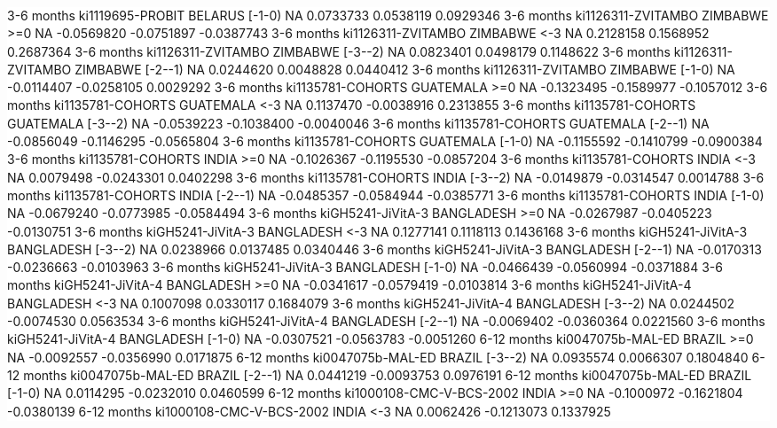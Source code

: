 3-6 months     ki1119695-PROBIT           BELARUS                        [-1-0)               NA                 0.0733733    0.0538119    0.0929346
3-6 months     ki1126311-ZVITAMBO         ZIMBABWE                       >=0                  NA                -0.0569820   -0.0751897   -0.0387743
3-6 months     ki1126311-ZVITAMBO         ZIMBABWE                       <-3                  NA                 0.2128158    0.1568952    0.2687364
3-6 months     ki1126311-ZVITAMBO         ZIMBABWE                       [-3--2)              NA                 0.0823401    0.0498179    0.1148622
3-6 months     ki1126311-ZVITAMBO         ZIMBABWE                       [-2--1)              NA                 0.0244620    0.0048828    0.0440412
3-6 months     ki1126311-ZVITAMBO         ZIMBABWE                       [-1-0)               NA                -0.0114407   -0.0258105    0.0029292
3-6 months     ki1135781-COHORTS          GUATEMALA                      >=0                  NA                -0.1323495   -0.1589977   -0.1057012
3-6 months     ki1135781-COHORTS          GUATEMALA                      <-3                  NA                 0.1137470   -0.0038916    0.2313855
3-6 months     ki1135781-COHORTS          GUATEMALA                      [-3--2)              NA                -0.0539223   -0.1038400   -0.0040046
3-6 months     ki1135781-COHORTS          GUATEMALA                      [-2--1)              NA                -0.0856049   -0.1146295   -0.0565804
3-6 months     ki1135781-COHORTS          GUATEMALA                      [-1-0)               NA                -0.1155592   -0.1410799   -0.0900384
3-6 months     ki1135781-COHORTS          INDIA                          >=0                  NA                -0.1026367   -0.1195530   -0.0857204
3-6 months     ki1135781-COHORTS          INDIA                          <-3                  NA                 0.0079498   -0.0243301    0.0402298
3-6 months     ki1135781-COHORTS          INDIA                          [-3--2)              NA                -0.0149879   -0.0314547    0.0014788
3-6 months     ki1135781-COHORTS          INDIA                          [-2--1)              NA                -0.0485357   -0.0584944   -0.0385771
3-6 months     ki1135781-COHORTS          INDIA                          [-1-0)               NA                -0.0679240   -0.0773985   -0.0584494
3-6 months     kiGH5241-JiVitA-3          BANGLADESH                     >=0                  NA                -0.0267987   -0.0405223   -0.0130751
3-6 months     kiGH5241-JiVitA-3          BANGLADESH                     <-3                  NA                 0.1277141    0.1118113    0.1436168
3-6 months     kiGH5241-JiVitA-3          BANGLADESH                     [-3--2)              NA                 0.0238966    0.0137485    0.0340446
3-6 months     kiGH5241-JiVitA-3          BANGLADESH                     [-2--1)              NA                -0.0170313   -0.0236663   -0.0103963
3-6 months     kiGH5241-JiVitA-3          BANGLADESH                     [-1-0)               NA                -0.0466439   -0.0560994   -0.0371884
3-6 months     kiGH5241-JiVitA-4          BANGLADESH                     >=0                  NA                -0.0341617   -0.0579419   -0.0103814
3-6 months     kiGH5241-JiVitA-4          BANGLADESH                     <-3                  NA                 0.1007098    0.0330117    0.1684079
3-6 months     kiGH5241-JiVitA-4          BANGLADESH                     [-3--2)              NA                 0.0244502   -0.0074530    0.0563534
3-6 months     kiGH5241-JiVitA-4          BANGLADESH                     [-2--1)              NA                -0.0069402   -0.0360364    0.0221560
3-6 months     kiGH5241-JiVitA-4          BANGLADESH                     [-1-0)               NA                -0.0307521   -0.0563783   -0.0051260
6-12 months    ki0047075b-MAL-ED          BRAZIL                         >=0                  NA                -0.0092557   -0.0356990    0.0171875
6-12 months    ki0047075b-MAL-ED          BRAZIL                         [-3--2)              NA                 0.0935574    0.0066307    0.1804840
6-12 months    ki0047075b-MAL-ED          BRAZIL                         [-2--1)              NA                 0.0441219   -0.0093753    0.0976191
6-12 months    ki0047075b-MAL-ED          BRAZIL                         [-1-0)               NA                 0.0114295   -0.0232010    0.0460599
6-12 months    ki1000108-CMC-V-BCS-2002   INDIA                          >=0                  NA                -0.1000972   -0.1621804   -0.0380139
6-12 months    ki1000108-CMC-V-BCS-2002   INDIA                          <-3                  NA                 0.0062426   -0.1213073    0.1337925